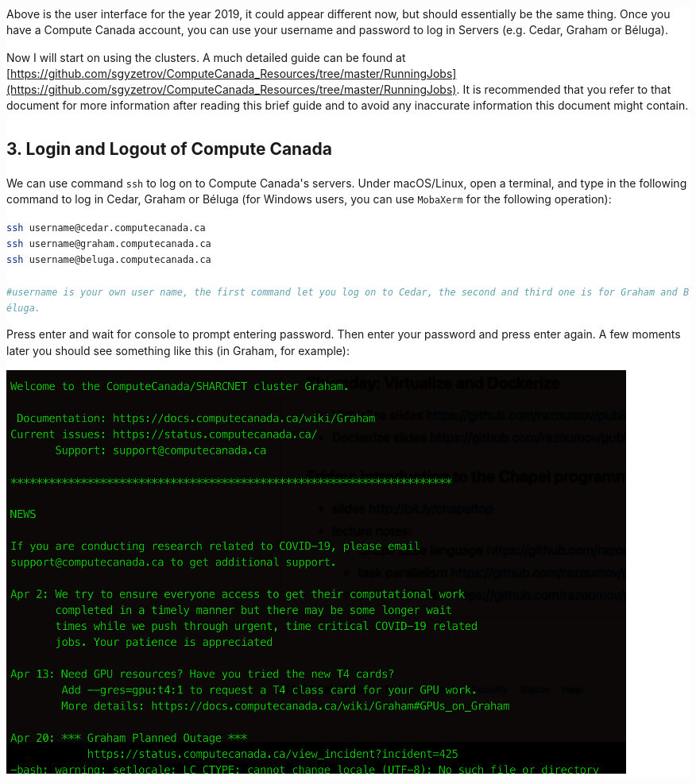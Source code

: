 Above is the user interface for the year 2019, it could appear different now, but should essentially be the same thing. Once you have a Compute Canada account, you can use your username and password to log in Servers (e.g. Cedar, Graham or Béluga).

Now I will start on using the clusters. A much detailed guide can be found at [https://github.com/sgyzetrov/ComputeCanada_Resources/tree/master/RunningJobs](https://github.com/sgyzetrov/ComputeCanada_Resources/tree/master/RunningJobs). It is recommended that you refer to that document for more information after reading this brief guide and to avoid any inaccurate information this document might contain.

## 3. Login and Logout of Compute Canada

We can use command `ssh` to log on to Compute Canada's servers. Under macOS/Linux, open a terminal, and type in the following command to log in Cedar, Graham or Béluga (for Windows users, you can use `MobaXerm` for the following operation):

```sh
ssh username@cedar.computecanada.ca
ssh username@graham.computecanada.ca
ssh username@beluga.computecanada.ca

#username is your own user name, the first command let you log on to Cedar, the second and third one is for Graham and Béluga.
```

Press enter and wait for console to prompt entering password. Then enter your password and press enter again. A few moments later you should see something like this (in Graham, for example):

![Console Welcome](img/3.png)
